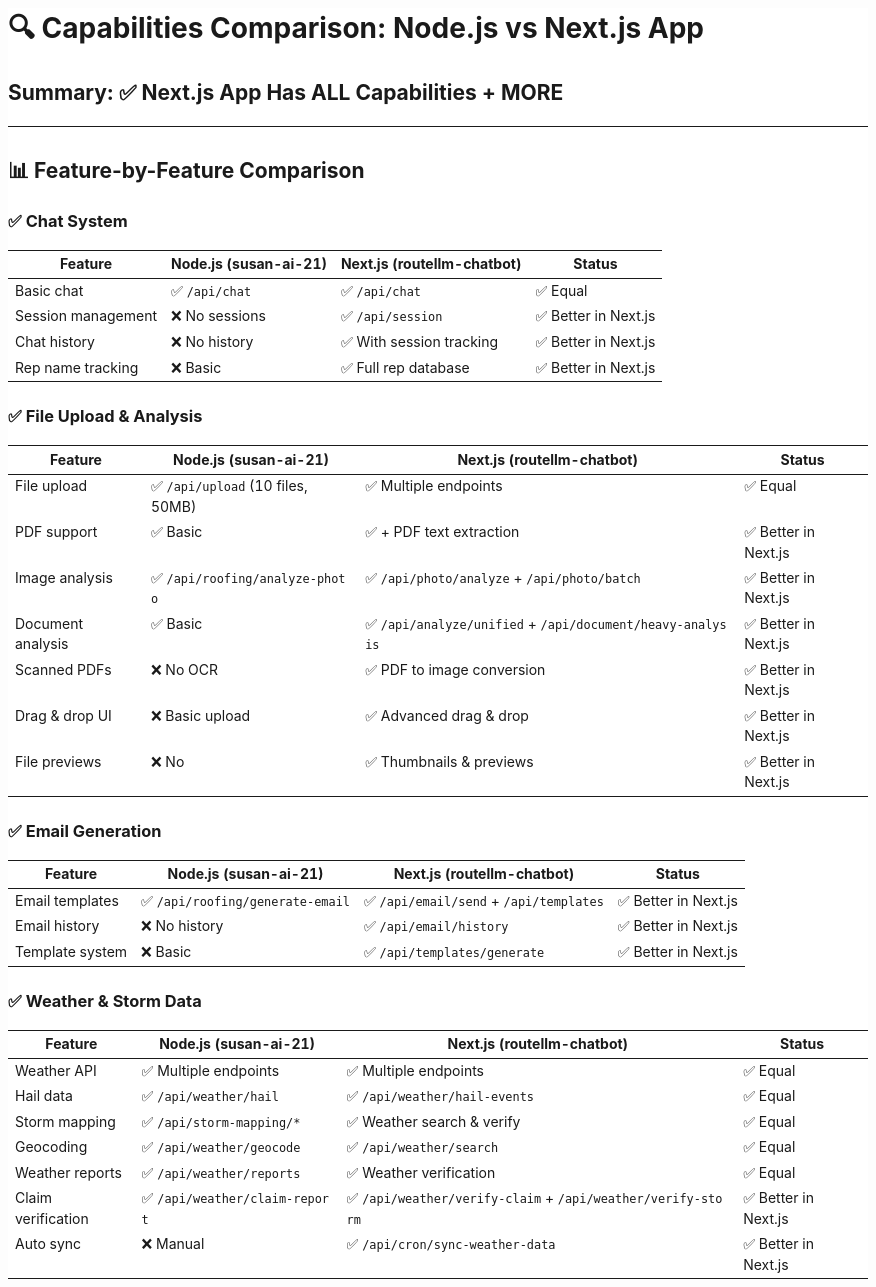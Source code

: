 # 🔍 Capabilities Comparison: Node.js vs Next.js App

## Summary: ✅ Next.js App Has ALL Capabilities + MORE

---

## 📊 Feature-by-Feature Comparison

### ✅ **Chat System**
| Feature | Node.js (susan-ai-21) | Next.js (routellm-chatbot) | Status |
|---------|---------------------|--------------------------|--------|
| Basic chat | ✅ `/api/chat` | ✅ `/api/chat` | ✅ Equal |
| Session management | ❌ No sessions | ✅ `/api/session` | ✅ Better in Next.js |
| Chat history | ❌ No history | ✅ With session tracking | ✅ Better in Next.js |
| Rep name tracking | ❌ Basic | ✅ Full rep database | ✅ Better in Next.js |

### ✅ **File Upload & Analysis**
| Feature | Node.js (susan-ai-21) | Next.js (routellm-chatbot) | Status |
|---------|---------------------|--------------------------|--------|
| File upload | ✅ `/api/upload` (10 files, 50MB) | ✅ Multiple endpoints | ✅ Equal |
| PDF support | ✅ Basic | ✅ + PDF text extraction | ✅ Better in Next.js |
| Image analysis | ✅ `/api/roofing/analyze-photo` | ✅ `/api/photo/analyze` + `/api/photo/batch` | ✅ Better in Next.js |
| Document analysis | ✅ Basic | ✅ `/api/analyze/unified` + `/api/document/heavy-analysis` | ✅ Better in Next.js |
| Scanned PDFs | ❌ No OCR | ✅ PDF to image conversion | ✅ Better in Next.js |
| Drag & drop UI | ❌ Basic upload | ✅ Advanced drag & drop | ✅ Better in Next.js |
| File previews | ❌ No | ✅ Thumbnails & previews | ✅ Better in Next.js |

### ✅ **Email Generation**
| Feature | Node.js (susan-ai-21) | Next.js (routellm-chatbot) | Status |
|---------|---------------------|--------------------------|--------|
| Email templates | ✅ `/api/roofing/generate-email` | ✅ `/api/email/send` + `/api/templates` | ✅ Better in Next.js |
| Email history | ❌ No history | ✅ `/api/email/history` | ✅ Better in Next.js |
| Template system | ❌ Basic | ✅ `/api/templates/generate` | ✅ Better in Next.js |

### ✅ **Weather & Storm Data**
| Feature | Node.js (susan-ai-21) | Next.js (routellm-chatbot) | Status |
|---------|---------------------|--------------------------|--------|
| Weather API | ✅ Multiple endpoints | ✅ Multiple endpoints | ✅ Equal |
| Hail data | ✅ `/api/weather/hail` | ✅ `/api/weather/hail-events` | ✅ Equal |
| Storm mapping | ✅ `/api/storm-mapping/*` | ✅ Weather search & verify | ✅ Equal |
| Geocoding | ✅ `/api/weather/geocode` | ✅ `/api/weather/search` | ✅ Equal |
| Weather reports | ✅ `/api/weather/reports` | ✅ Weather verification | ✅ Equal |
| Claim verification | ✅ `/api/weather/claim-report` | ✅ `/api/weather/verify-claim` + `/api/weather/verify-storm` | ✅ Better in Next.js |
| Auto sync | ❌ Manual | ✅ `/api/cron/sync-weather-data` | ✅ Better in Next.js |

